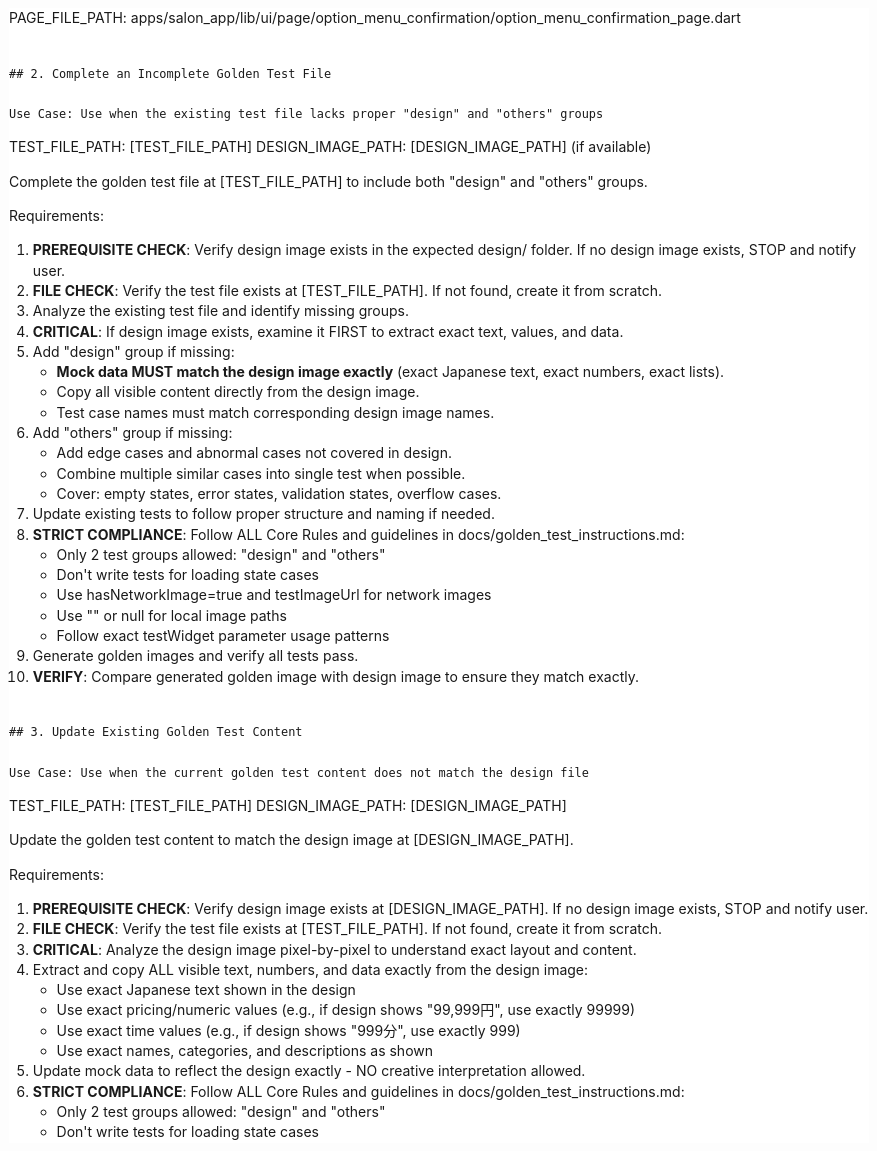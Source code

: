 PAGE_FILE_PATH: apps/salon_app/lib/ui/page/option_menu_confirmation/option_menu_confirmation_page.dart
```

## 2. Complete an Incomplete Golden Test File

Use Case: Use when the existing test file lacks proper "design" and "others" groups

```
TEST_FILE_PATH: [TEST_FILE_PATH]
DESIGN_IMAGE_PATH: [DESIGN_IMAGE_PATH] (if available)

Complete the golden test file at [TEST_FILE_PATH] to include both "design" and "others" groups.

Requirements:
1. **PREREQUISITE CHECK**: Verify design image exists in the expected design/ folder. If no design image exists, STOP and notify user.
2. **FILE CHECK**: Verify the test file exists at [TEST_FILE_PATH]. If not found, create it from scratch.
3. Analyze the existing test file and identify missing groups.
4. **CRITICAL**: If design image exists, examine it FIRST to extract exact text, values, and data.
5. Add "design" group if missing:
   - **Mock data MUST match the design image exactly** (exact Japanese text, exact numbers, exact lists).
   - Copy all visible content directly from the design image.
   - Test case names must match corresponding design image names.
6. Add "others" group if missing:
   - Add edge cases and abnormal cases not covered in design.
   - Combine multiple similar cases into single test when possible.
   - Cover: empty states, error states, validation states, overflow cases.
7. Update existing tests to follow proper structure and naming if needed.
8. **STRICT COMPLIANCE**: Follow ALL Core Rules and guidelines in docs/golden_test_instructions.md:
   - Only 2 test groups allowed: "design" and "others"
   - Don't write tests for loading state cases
   - Use hasNetworkImage=true and testImageUrl for network images
   - Use "" or null for local image paths
   - Follow exact testWidget parameter usage patterns
9. Generate golden images and verify all tests pass.
10. **VERIFY**: Compare generated golden image with design image to ensure they match exactly.
```

## 3. Update Existing Golden Test Content

Use Case: Use when the current golden test content does not match the design file

```
TEST_FILE_PATH: [TEST_FILE_PATH]
DESIGN_IMAGE_PATH: [DESIGN_IMAGE_PATH]

Update the golden test content to match the design image at [DESIGN_IMAGE_PATH].

Requirements:
1. **PREREQUISITE CHECK**: Verify design image exists at [DESIGN_IMAGE_PATH]. If no design image exists, STOP and notify user.
2. **FILE CHECK**: Verify the test file exists at [TEST_FILE_PATH]. If not found, create it from scratch.
3. **CRITICAL**: Analyze the design image pixel-by-pixel to understand exact layout and content.
4. Extract and copy ALL visible text, numbers, and data exactly from the design image:
   - Use exact Japanese text shown in the design
   - Use exact pricing/numeric values (e.g., if design shows "99,999円", use exactly 99999)
   - Use exact time values (e.g., if design shows "999分", use exactly 999)
   - Use exact names, categories, and descriptions as shown
5. Update mock data to reflect the design exactly - NO creative interpretation allowed.
6. **STRICT COMPLIANCE**: Follow ALL Core Rules and guidelines in docs/golden_test_instructions.md:
   - Only 2 test groups allowed: "design" and "others"
   - Don't write tests for loading state cases